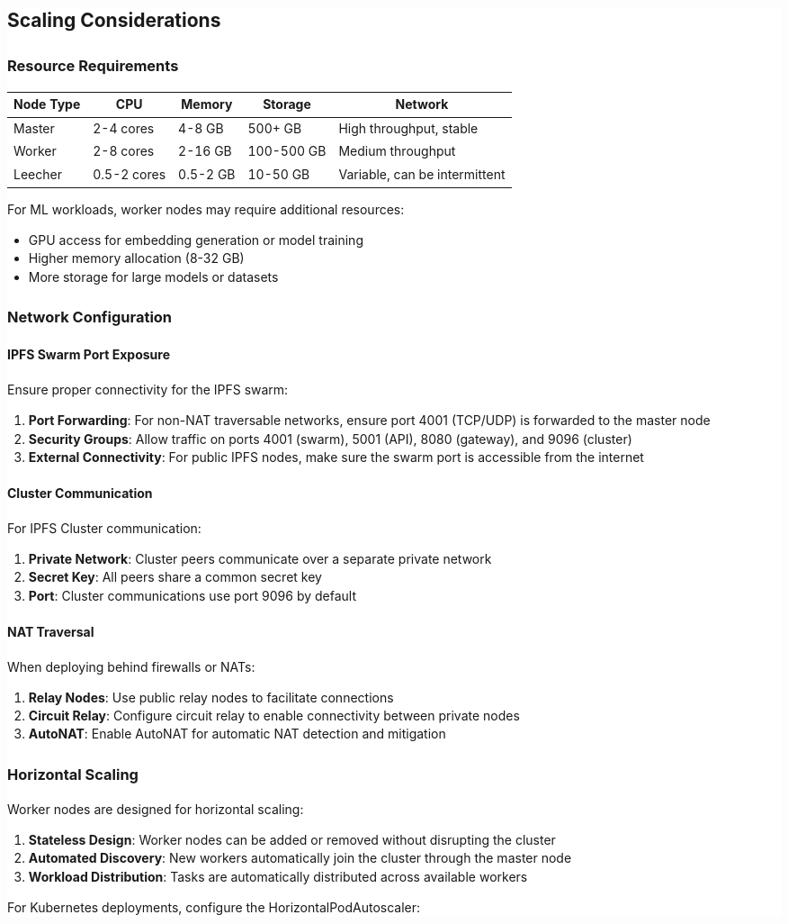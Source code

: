 ## Scaling Considerations

### Resource Requirements

| Node Type | CPU | Memory | Storage | Network |
|-----------|-----|--------|---------|---------|
| Master | 2-4 cores | 4-8 GB | 500+ GB | High throughput, stable |
| Worker | 2-8 cores | 2-16 GB | 100-500 GB | Medium throughput |
| Leecher | 0.5-2 cores | 0.5-2 GB | 10-50 GB | Variable, can be intermittent |

For ML workloads, worker nodes may require additional resources:
- GPU access for embedding generation or model training
- Higher memory allocation (8-32 GB)
- More storage for large models or datasets

### Network Configuration

#### IPFS Swarm Port Exposure

Ensure proper connectivity for the IPFS swarm:

1. **Port Forwarding**: For non-NAT traversable networks, ensure port 4001 (TCP/UDP) is forwarded to the master node
2. **Security Groups**: Allow traffic on ports 4001 (swarm), 5001 (API), 8080 (gateway), and 9096 (cluster)
3. **External Connectivity**: For public IPFS nodes, make sure the swarm port is accessible from the internet

#### Cluster Communication

For IPFS Cluster communication:
1. **Private Network**: Cluster peers communicate over a separate private network
2. **Secret Key**: All peers share a common secret key
3. **Port**: Cluster communications use port 9096 by default

#### NAT Traversal

When deploying behind firewalls or NATs:
1. **Relay Nodes**: Use public relay nodes to facilitate connections
2. **Circuit Relay**: Configure circuit relay to enable connectivity between private nodes
3. **AutoNAT**: Enable AutoNAT for automatic NAT detection and mitigation

### Horizontal Scaling

Worker nodes are designed for horizontal scaling:

1. **Stateless Design**: Worker nodes can be added or removed without disrupting the cluster
2. **Automated Discovery**: New workers automatically join the cluster through the master node
3. **Workload Distribution**: Tasks are automatically distributed across available workers

For Kubernetes deployments, configure the HorizontalPodAutoscaler:
